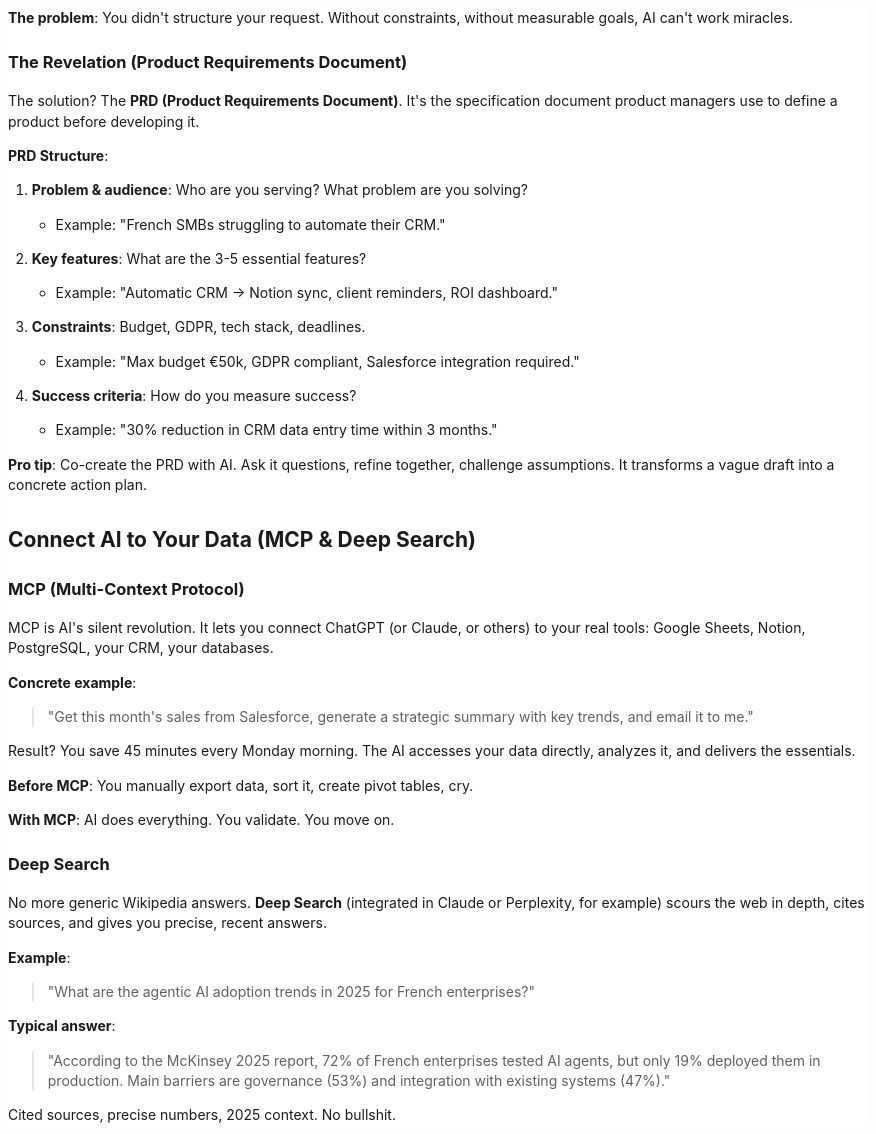 **The problem**: You didn't structure your request. Without constraints, without measurable goals, AI can't work miracles.

### The Revelation (Product Requirements Document)

The solution? The **PRD (Product Requirements Document)**. It's the specification document product managers use to define a product before developing it.

**PRD Structure**:

1. **Problem & audience**: Who are you serving? What problem are you solving?
   - Example: "French SMBs struggling to automate their CRM."

2. **Key features**: What are the 3-5 essential features?
   - Example: "Automatic CRM → Notion sync, client reminders, ROI dashboard."

3. **Constraints**: Budget, GDPR, tech stack, deadlines.
   - Example: "Max budget €50k, GDPR compliant, Salesforce integration required."

4. **Success criteria**: How do you measure success?
   - Example: "30% reduction in CRM data entry time within 3 months."

**Pro tip**: Co-create the PRD with AI. Ask it questions, refine together, challenge assumptions. It transforms a vague draft into a concrete action plan.

## Connect AI to Your Data (MCP & Deep Search)

### MCP (Multi-Context Protocol)

MCP is AI's silent revolution. It lets you connect ChatGPT (or Claude, or others) to your real tools: Google Sheets, Notion, PostgreSQL, your CRM, your databases.

**Concrete example**:
> "Get this month's sales from Salesforce, generate a strategic summary with key trends, and email it to me."

Result? You save 45 minutes every Monday morning. The AI accesses your data directly, analyzes it, and delivers the essentials.

**Before MCP**: You manually export data, sort it, create pivot tables, cry.

**With MCP**: AI does everything. You validate. You move on.

### Deep Search

No more generic Wikipedia answers. **Deep Search** (integrated in Claude or Perplexity, for example) scours the web in depth, cites sources, and gives you precise, recent answers.

**Example**:
> "What are the agentic AI adoption trends in 2025 for French enterprises?"

**Typical answer**:
> "According to the McKinsey 2025 report, 72% of French enterprises tested AI agents, but only 19% deployed them in production. Main barriers are governance (53%) and integration with existing systems (47%)."

Cited sources, precise numbers, 2025 context. No bullshit.
